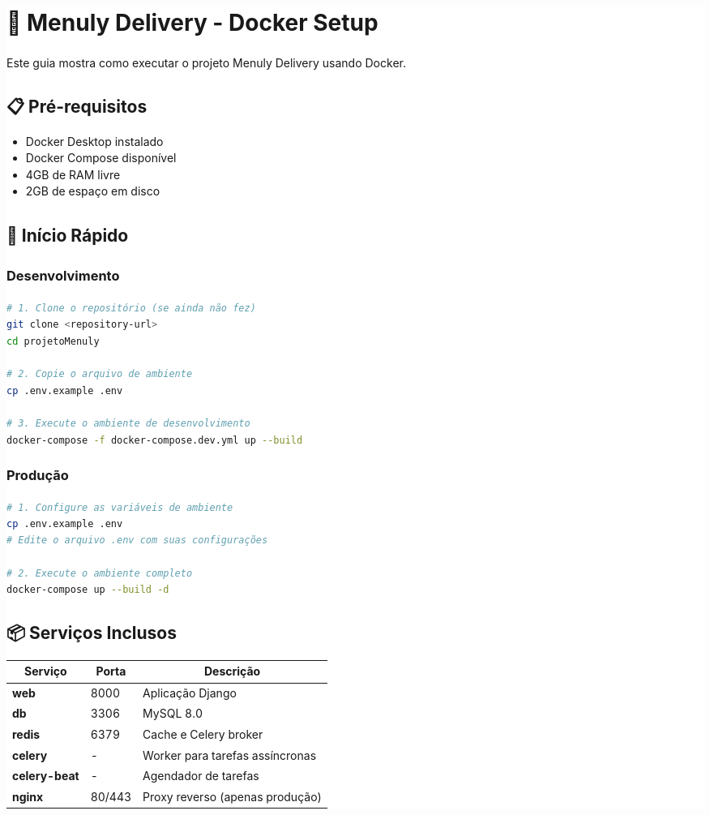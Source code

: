 # 🐳 Menuly Delivery - Docker Setup

Este guia mostra como executar o projeto Menuly Delivery usando Docker.

## 📋 Pré-requisitos

- Docker Desktop instalado
- Docker Compose disponível
- 4GB de RAM livre
- 2GB de espaço em disco

## 🚀 Início Rápido

### Desenvolvimento

```bash
# 1. Clone o repositório (se ainda não fez)
git clone <repository-url>
cd projetoMenuly

# 2. Copie o arquivo de ambiente
cp .env.example .env

# 3. Execute o ambiente de desenvolvimento
docker-compose -f docker-compose.dev.yml up --build
```

### Produção

```bash
# 1. Configure as variáveis de ambiente
cp .env.example .env
# Edite o arquivo .env com suas configurações

# 2. Execute o ambiente completo
docker-compose up --build -d
```

## 📦 Serviços Inclusos

| Serviço | Porta | Descrição |
|---------|-------|-----------|
| **web** | 8000 | Aplicação Django |
| **db** | 3306 | MySQL 8.0 |
| **redis** | 6379 | Cache e Celery broker |
| **celery** | - | Worker para tarefas assíncronas |
| **celery-beat** | - | Agendador de tarefas |
| **nginx** | 80/443 | Proxy reverso (apenas produção) |
